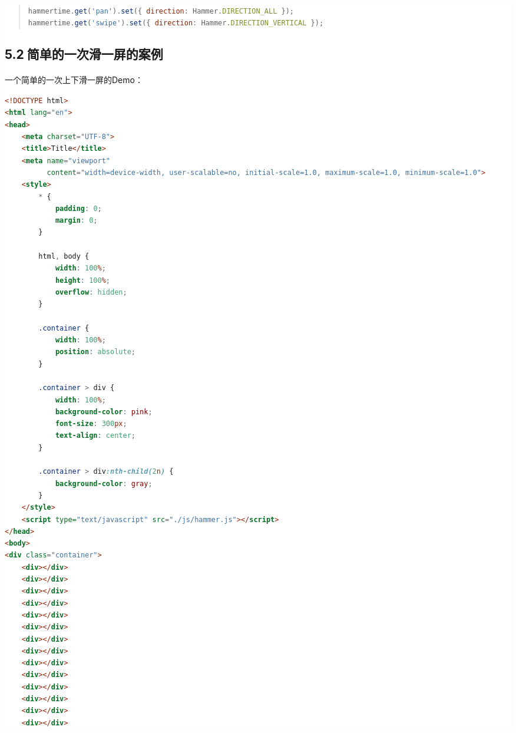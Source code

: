 >    ```javascript
>    hammertime.get('pan').set({ direction: Hammer.DIRECTION_ALL });
>    hammertime.get('swipe').set({ direction: Hammer.DIRECTION_VERTICAL });
>    ```

## 5.2	简单的一次滑一屏的案例

一个简单的一次上下滑一屏的Demo：

```html
<!DOCTYPE html>
<html lang="en">
<head>
    <meta charset="UTF-8">
    <title>Title</title>
    <meta name="viewport"
          content="width=device-width, user-scalable=no, initial-scale=1.0, maximum-scale=1.0, minimum-scale=1.0">
    <style>
        * {
            padding: 0;
            margin: 0;
        }
        
        html, body {
            width: 100%;
            height: 100%;
            overflow: hidden;
        }
        
        .container {
            width: 100%;
            position: absolute;
        }
        
        .container > div {
            width: 100%;
            background-color: pink;
            font-size: 300px;
            text-align: center;
        }
        
        .container > div:nth-child(2n) {
            background-color: gray;
        }
    </style>
    <script type="text/javascript" src="./js/hammer.js"></script>
</head>
<body>
<div class="container">
    <div></div>
    <div></div>
    <div></div>
    <div></div>
    <div></div>
    <div></div>
    <div></div>
    <div></div>
    <div></div>
    <div></div>
    <div></div>
    <div></div>
    <div></div>
    <div></div>
```